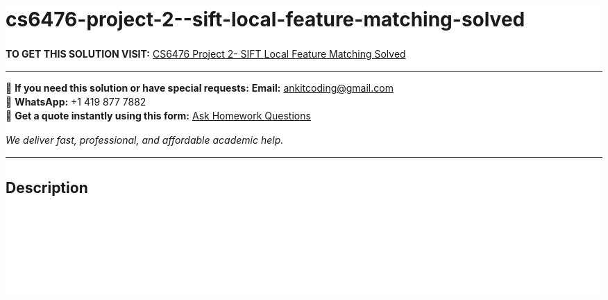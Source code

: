 # cs6476-project-2--sift-local-feature-matching-solved
**TO GET THIS SOLUTION VISIT:** [CS6476 Project 2- SIFT Local Feature Matching Solved](https://www.ankitcodinghub.com/product/cs6476-project-2-sift-local-feature-matching-solved/)


---

📩 **If you need this solution or have special requests:** **Email:** ankitcoding@gmail.com  
📱 **WhatsApp:** +1 419 877 7882  
📄 **Get a quote instantly using this form:** [Ask Homework Questions](https://www.ankitcodinghub.com/services/ask-homework-questions/)

*We deliver fast, professional, and affordable academic help.*

---

<h2>Description</h2>



<div class="kk-star-ratings kksr-auto kksr-align-center kksr-valign-top" data-payload="{&quot;align&quot;:&quot;center&quot;,&quot;id&quot;:&quot;124317&quot;,&quot;slug&quot;:&quot;default&quot;,&quot;valign&quot;:&quot;top&quot;,&quot;ignore&quot;:&quot;&quot;,&quot;reference&quot;:&quot;auto&quot;,&quot;class&quot;:&quot;&quot;,&quot;count&quot;:&quot;3&quot;,&quot;legendonly&quot;:&quot;&quot;,&quot;readonly&quot;:&quot;&quot;,&quot;score&quot;:&quot;5&quot;,&quot;starsonly&quot;:&quot;&quot;,&quot;best&quot;:&quot;5&quot;,&quot;gap&quot;:&quot;4&quot;,&quot;greet&quot;:&quot;Rate this product&quot;,&quot;legend&quot;:&quot;5\/5 - (3 votes)&quot;,&quot;size&quot;:&quot;24&quot;,&quot;title&quot;:&quot;CS6476  Project 2- SIFT Local Feature Matching Solved&quot;,&quot;width&quot;:&quot;138&quot;,&quot;_legend&quot;:&quot;{score}\/{best} - ({count} {votes})&quot;,&quot;font_factor&quot;:&quot;1.25&quot;}">

<div class="kksr-stars">

<div class="kksr-stars-inactive">
            <div class="kksr-star" data-star="1" style="padding-right: 4px">


<div class="kksr-icon" style="width: 24px; height: 24px;"></div>
        </div>
            <div class="kksr-star" data-star="2" style="padding-right: 4px">


<div class="kksr-icon" style="width: 24px; height: 24px;"></div>
        </div>
            <div class="kksr-star" data-star="3" style="padding-right: 4px">


<div class="kksr-icon" style="width: 24px; height: 24px;"></div>
        </div>
            <div class="kksr-star" data-star="4" style="padding-right: 4px">


<div class="kksr-icon" style="width: 24px; height: 24px;"></div>
        </div>
            <div class="kksr-star" data-star="5" style="padding-right: 4px">


<div class="kksr-icon" style="width: 24px; height: 24px;"></div>
        </div>
    </div>
